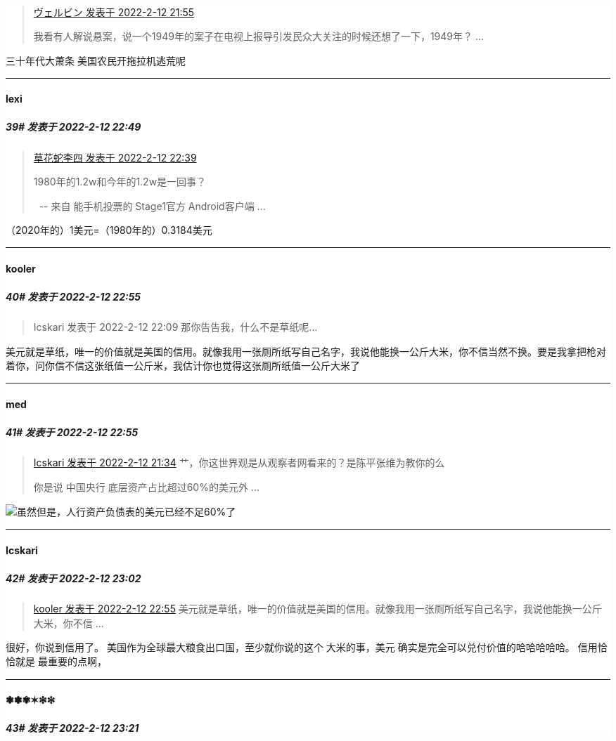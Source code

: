 <blockquote><a href="httphttps://bbs.saraba1st.com/2b/forum.php?mod=redirect&amp;goto=findpost&amp;pid=54659216&amp;ptid=2052198" target="_blank">ヴェルビン 发表于 2022-2-12 21:55</a>

我看有人解说悬案，说一个1949年的案子在电视上报导引发民众大关注的时候还想了一下，1949年？ ...</blockquote>
三十年代大萧条 美国农民开拖拉机逃荒呢

*****

####  lexi  
##### 39#       发表于 2022-2-12 22:49

<blockquote><a href="httphttps://bbs.saraba1st.com/2b/forum.php?mod=redirect&amp;goto=findpost&amp;pid=54659995&amp;ptid=2052198" target="_blank">草花蛇李四 发表于 2022-2-12 22:39</a>

1980年的1.2w和今年的1.2w是一回事？

  -- 来自 能手机投票的 Stage1官方 Android客户端 ...</blockquote>
（2020年的）1美元=（1980年的）0.3184美元

*****

####  kooler  
##### 40#       发表于 2022-2-12 22:55

<blockquote>Icskari 发表于 2022-2-12 22:09
那你告告我，什么不是草纸呢…</blockquote>
美元就是草纸，唯一的价值就是美国的信用。就像我用一张厕所纸写自己名字，我说他能换一公斤大米，你不信当然不换。要是我拿把枪对着你，问你信不信这张纸值一公斤米，我估计你也觉得这张厕所纸值一公斤大米了

*****

####  med  
##### 41#       发表于 2022-2-12 22:55

<blockquote><a href="httphttps://bbs.saraba1st.com/2b/forum.php?mod=redirect&amp;goto=findpost&amp;pid=54658862&amp;ptid=2052198" target="_blank">Icskari 发表于 2022-2-12 21:34</a>
艹，你这世界观是从观察者网看来的？是陈平张维为教你的么

你是说 中国央行 底层资产占比超过60%的美元外 ...</blockquote>
<img src="https://static.saraba1st.com/image/smiley/face2017/067.png" referrerpolicy="no-referrer">虽然但是，人行资产负债表的美元已经不足60%了

*****

####  Icskari  
##### 42#       发表于 2022-2-12 23:02

<blockquote><a href="httphttps://bbs.saraba1st.com/2b/forum.php?mod=redirect&amp;goto=findpost&amp;pid=54660282&amp;ptid=2052198" target="_blank">kooler 发表于 2022-2-12 22:55</a>
美元就是草纸，唯一的价值就是美国的信用。就像我用一张厕所纸写自己名字，我说他能换一公斤大米，你不信 ...</blockquote>
很好，你说到信用了。
美国作为全球最大粮食出口国，至少就你说的这个 大米的事，美元 确实是完全可以兑付价值的哈哈哈哈哈。
信用恰恰就是 最重要的点啊，

*****

####  ❃✽✾✶✻✼  
##### 43#       发表于 2022-2-12 23:21
